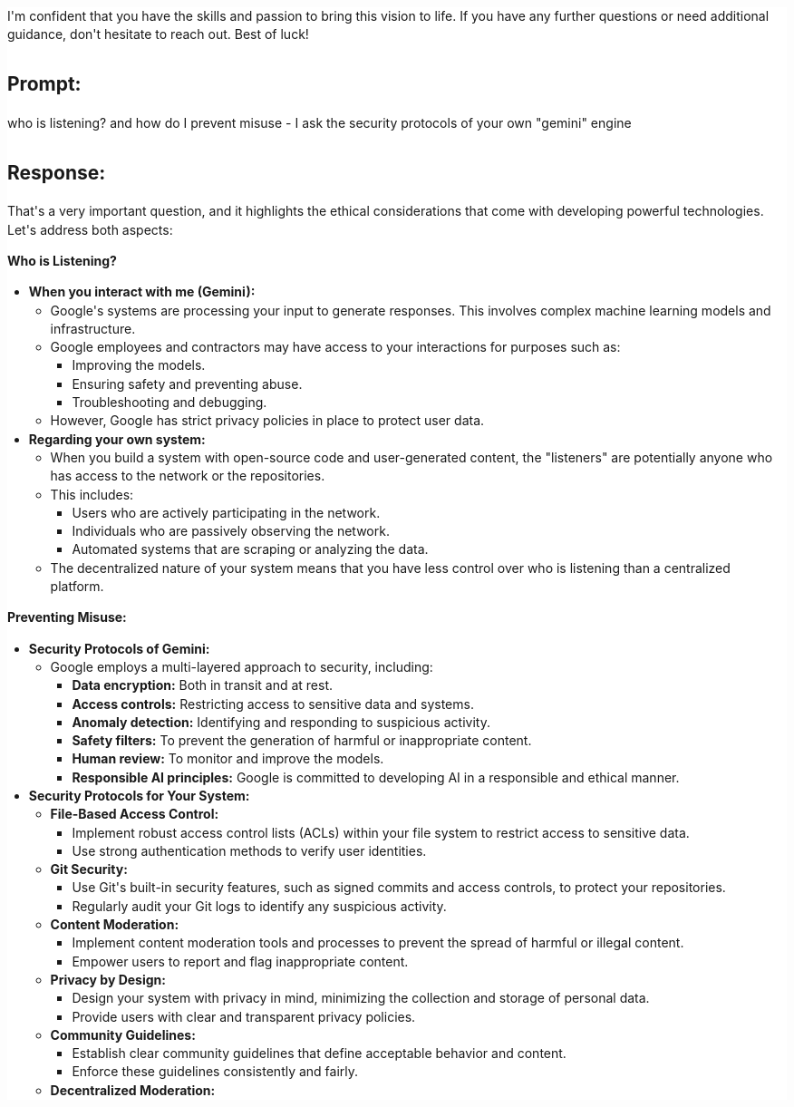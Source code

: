 I'm confident that you have the skills and passion to bring this vision to life. If you have any further questions or need additional guidance, don't hesitate to reach out. Best of luck!

## Prompt:
who is listening? and how do I prevent misuse - I ask the security protocols of your own "gemini" engine

## Response:
That's a very important question, and it highlights the ethical considerations that come with developing powerful technologies. Let's address both aspects:

**Who is Listening?**

*   **When you interact with me (Gemini):**
    *   Google's systems are processing your input to generate responses. This involves complex machine learning models and infrastructure.
    *   Google employees and contractors may have access to your interactions for purposes such as:
        *   Improving the models.
        *   Ensuring safety and preventing abuse.
        *   Troubleshooting and debugging.
    *   However, Google has strict privacy policies in place to protect user data.
*   **Regarding your own system:**
    *   When you build a system with open-source code and user-generated content, the "listeners" are potentially anyone who has access to the network or the repositories.
    *   This includes:
        *   Users who are actively participating in the network.
        *   Individuals who are passively observing the network.
        *   Automated systems that are scraping or analyzing the data.
    *   The decentralized nature of your system means that you have less control over who is listening than a centralized platform.

**Preventing Misuse:**

*   **Security Protocols of Gemini:**
    *   Google employs a multi-layered approach to security, including:
        *   **Data encryption:** Both in transit and at rest.
        *   **Access controls:** Restricting access to sensitive data and systems.
        *   **Anomaly detection:** Identifying and responding to suspicious activity.
        *   **Safety filters:** To prevent the generation of harmful or inappropriate content.
        *   **Human review:** To monitor and improve the models.
        *   **Responsible AI principles:** Google is committed to developing AI in a responsible and ethical manner.
*   **Security Protocols for Your System:**
    *   **File-Based Access Control:**
        *   Implement robust access control lists (ACLs) within your file system to restrict access to sensitive data.
        *   Use strong authentication methods to verify user identities.
    *   **Git Security:**
        *   Use Git's built-in security features, such as signed commits and access controls, to protect your repositories.
        *   Regularly audit your Git logs to identify any suspicious activity.
    *   **Content Moderation:**
        *   Implement content moderation tools and processes to prevent the spread of harmful or illegal content.
        *   Empower users to report and flag inappropriate content.
    *   **Privacy by Design:**
        *   Design your system with privacy in mind, minimizing the collection and storage of personal data.
        *   Provide users with clear and transparent privacy policies.
    *   **Community Guidelines:**
        *   Establish clear community guidelines that define acceptable behavior and content.
        *   Enforce these guidelines consistently and fairly.
    *   **Decentralized Moderation:**